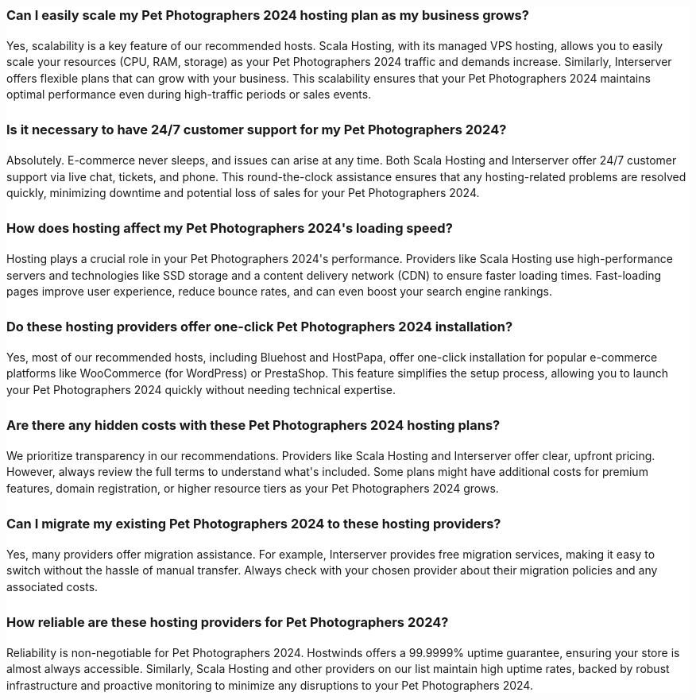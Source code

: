 ### Can I easily scale my Pet Photographers 2024 hosting plan as my business grows? 
Yes, scalability is a key feature of our recommended hosts. Scala Hosting, with its managed VPS hosting, allows you to easily scale your resources (CPU, RAM, storage) as your Pet Photographers 2024 traffic and demands increase. Similarly, Interserver offers flexible plans that can grow with your business. This scalability ensures that your Pet Photographers 2024 maintains optimal performance even during high-traffic periods or sales events.

### Is it necessary to have 24/7 customer support for my Pet Photographers 2024? 
Absolutely. E-commerce never sleeps, and issues can arise at any time. Both Scala Hosting and Interserver offer 24/7 customer support via live chat, tickets, and phone. This round-the-clock assistance ensures that any hosting-related problems are resolved quickly, minimizing downtime and potential loss of sales for your Pet Photographers 2024.

### How does hosting affect my Pet Photographers 2024's loading speed? 
Hosting plays a crucial role in your Pet Photographers 2024's performance. Providers like Scala Hosting use high-performance servers and technologies like SSD storage and a content delivery network (CDN) to ensure faster loading times. Fast-loading pages improve user experience, reduce bounce rates, and can even boost your search engine rankings.

### Do these hosting providers offer one-click Pet Photographers 2024 installation? 
Yes, most of our recommended hosts, including Bluehost and HostPapa, offer one-click installation for popular e-commerce platforms like WooCommerce (for WordPress) or PrestaShop. This feature simplifies the setup process, allowing you to launch your Pet Photographers 2024 quickly without needing technical expertise.

### Are there any hidden costs with these Pet Photographers 2024 hosting plans? 
We prioritize transparency in our recommendations. Providers like Scala Hosting and Interserver offer clear, upfront pricing. However, always review the full terms to understand what's included. Some plans might have additional costs for premium features, domain registration, or higher resource tiers as your Pet Photographers 2024 grows.

### Can I migrate my existing Pet Photographers 2024 to these hosting providers? 
Yes, many providers offer migration assistance. For example, Interserver provides free migration services, making it easy to switch without the hassle of manual transfer. Always check with your chosen provider about their migration policies and any associated costs.

### How reliable are these hosting providers for Pet Photographers 2024? 
Reliability is non-negotiable for Pet Photographers 2024. Hostwinds offers a 99.9999% uptime guarantee, ensuring your store is almost always accessible. Similarly, Scala Hosting and other providers on our list maintain high uptime rates, backed by robust infrastructure and proactive monitoring to minimize any disruptions to your Pet Photographers 2024.
